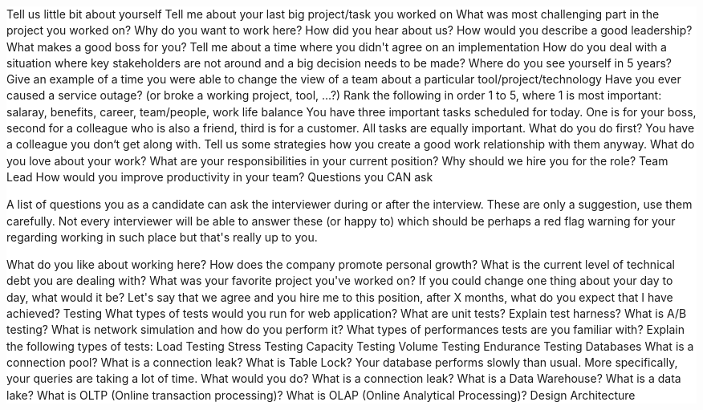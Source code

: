 Tell us little bit about yourself
Tell me about your last big project/task you worked on
What was most challenging part in the project you worked on?
Why do you want to work here?
How did you hear about us?
How would you describe a good leadership? What makes a good boss for you?
Tell me about a time where you didn't agree on an implementation
How do you deal with a situation where key stakeholders are not around and a big decision needs to be made?
Where do you see yourself in 5 years?
Give an example of a time you were able to change the view of a team about a particular tool/project/technology
Have you ever caused a service outage? (or broke a working project, tool, ...?)
Rank the following in order 1 to 5, where 1 is most important: salaray, benefits, career, team/people, work life balance
You have three important tasks scheduled for today. One is for your boss, second for a colleague who is also a friend, third is for a customer. All tasks are equally important. What do you do first?
You have a colleague you don‘t get along with. Tell us some strategies how you create a good work relationship with them anyway.
What do you love about your work?
What are your responsibilities in your current position?
Why should we hire you for the role?
Team Lead
How would you improve productivity in your team?
Questions you CAN ask

A list of questions you as a candidate can ask the interviewer during or after the interview. These are only a suggestion, use them carefully. Not every interviewer will be able to answer these (or happy to) which should be perhaps a red flag warning for your regarding working in such place but that's really up to you.

What do you like about working here?
How does the company promote personal growth?
What is the current level of technical debt you are dealing with?
What was your favorite project you've worked on?
If you could change one thing about your day to day, what would it be?
Let's say that we agree and you hire me to this position, after X months, what do you expect that I have achieved?
Testing
What types of tests would you run for web application?
What are unit tests?
Explain test harness?
What is A/B testing?
What is network simulation and how do you perform it?
What types of performances tests are you familiar with?
Explain the following types of tests:
Load Testing
Stress Testing
Capacity Testing
Volume Testing
Endurance Testing
Databases
What is a connection pool?
What is a connection leak?
What is Table Lock?
Your database performs slowly than usual. More specifically, your queries are taking a lot of time. What would you do?
What is a connection leak?
What is a Data Warehouse?
What is a data lake?
What is OLTP (Online transaction processing)?
What is OLAP (Online Analytical Processing)?
Design
Architecture